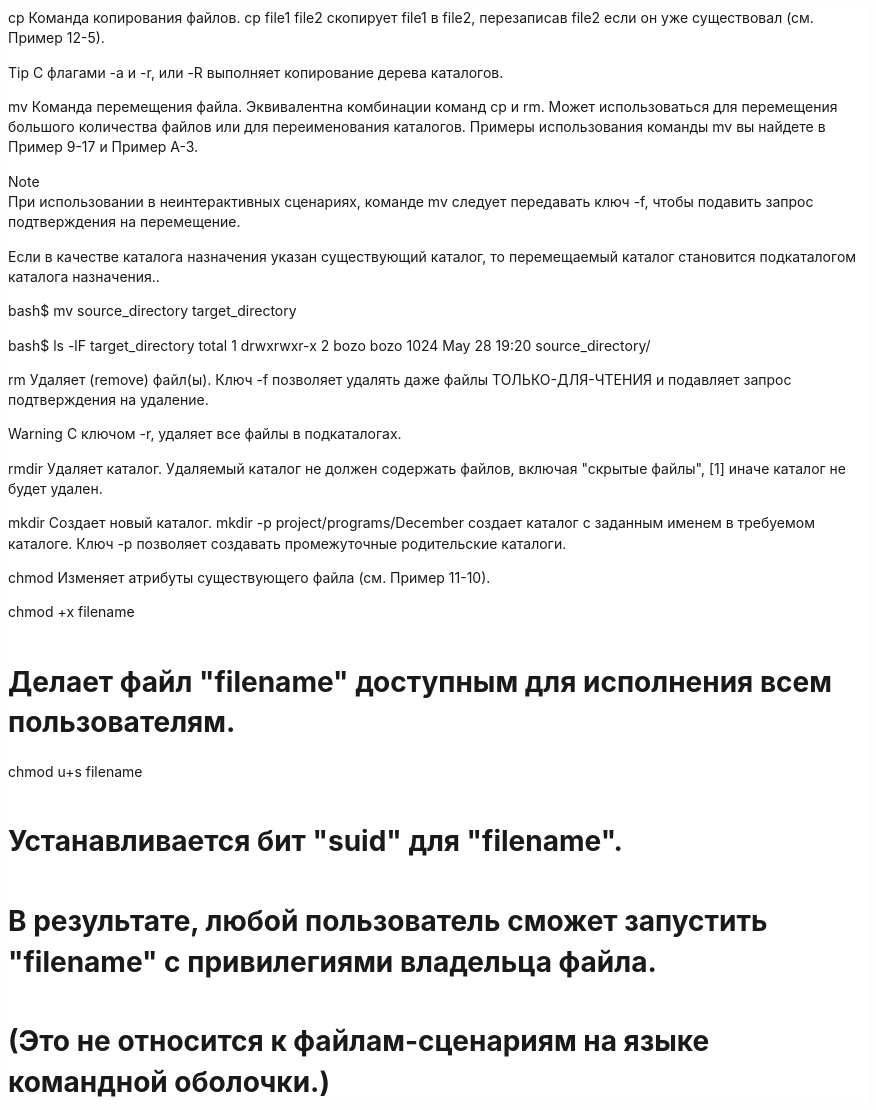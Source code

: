 

cp
Команда копирования файлов. cp file1 file2 скопирует file1 в file2, перезаписав file2 если он уже существовал (см. Пример 12-5).

Tip	
С флагами -a и -r, или -R выполняет копирование дерева каталогов.

mv
Команда перемещения файла. Эквивалентна комбинации команд cp и rm. Может использоваться для перемещения большого количества файлов или для переименования каталогов. Примеры использования команды mv вы найдете в Пример 9-17 и Пример A-3.

Note	
При использовании в неинтерактивных сценариях, команде mv следует передавать ключ -f, чтобы подавить запрос подтверждения на перемещение.

Если в качестве каталога назначения указан существующий каталог, то перемещаемый каталог становится подкаталогом каталога назначения..

bash$ mv source_directory target_directory

bash$ ls -lF target_directory
total 1
 drwxrwxr-x    2 bozo  bozo      1024 May 28 19:20 source_directory/
             


rm
Удаляет (remove) файл(ы). Ключ -f позволяет удалять даже файлы ТОЛЬКО-ДЛЯ-ЧТЕНИЯ и подавляет запрос подтверждения на удаление.

Warning	
С ключом -r, удаляет все файлы в подкаталогах.

rmdir
Удаляет каталог. Удаляемый каталог не должен содержать файлов, включая "скрытые файлы", [1] иначе каталог не будет удален.

mkdir
Создает новый каталог. mkdir -p project/programs/December создает каталог с заданным именем в требуемом каталоге. Ключ -p позволяет создавать промежуточные родительские каталоги.

chmod
Изменяет атрибуты существующего файла (см. Пример 11-10).

chmod +x filename
# Делает файл "filename" доступным для исполнения всем пользователям.

chmod u+s filename
# Устанавливается бит "suid" для "filename".
# В результате, любой пользователь сможет запустить "filename" с привилегиями владельца файла.
# (Это не относится к файлам-сценариям на языке командной оболочки.)
